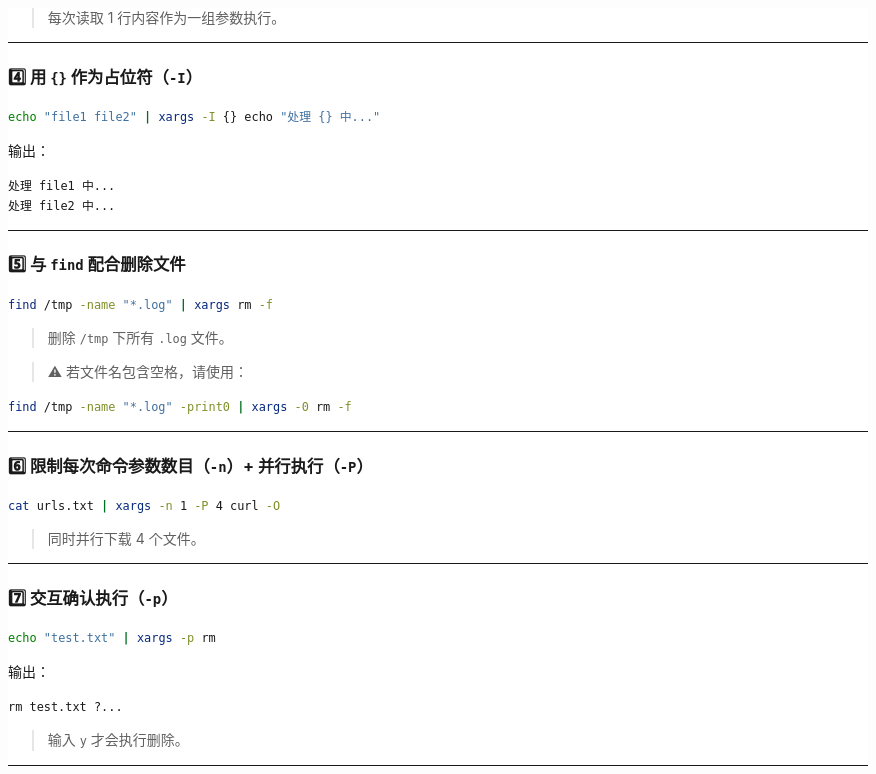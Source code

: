 > 每次读取 1 行内容作为一组参数执行。

------

### 4️⃣ 用 `{}` 作为占位符（`-I`）

```bash
echo "file1 file2" | xargs -I {} echo "处理 {} 中..."
```

输出：

```
处理 file1 中...
处理 file2 中...
```

------

### 5️⃣ 与 `find` 配合删除文件

```bash
find /tmp -name "*.log" | xargs rm -f
```

> 删除 `/tmp` 下所有 `.log` 文件。

> ⚠️ 若文件名包含空格，请使用：

```bash
find /tmp -name "*.log" -print0 | xargs -0 rm -f
```

------

### 6️⃣ 限制每次命令参数数目（`-n`）+ 并行执行（`-P`）

```bash
cat urls.txt | xargs -n 1 -P 4 curl -O
```

> 同时并行下载 4 个文件。

------

### 7️⃣ 交互确认执行（`-p`）

```bash
echo "test.txt" | xargs -p rm
```

输出：

```
rm test.txt ?...
```

> 输入 `y` 才会执行删除。

------
